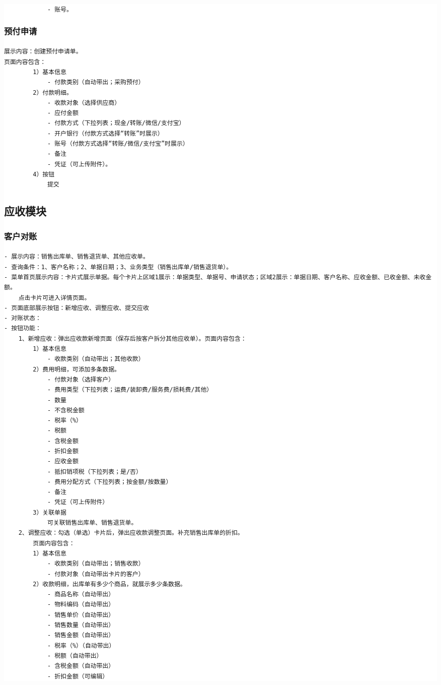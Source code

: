                 - 账号。

### 预付申请
    展示内容：创建预付申请单。
    页面内容包含：
            1）基本信息
                - 付款类别（自动带出；采购预付）
            2）付款明细。
                - 收款对象（选择供应商）
                - 应付金额
                - 付款方式（下拉列表；现金/转账/微信/支付宝）
                - 开户银行（付款方式选择“转账”时展示）
                - 账号（付款方式选择“转账/微信/支付宝”时展示）
                - 备注
                - 凭证（可上传附件）。
            4）按钮
                提交

## 应收模块

### 客户对账
    - 展示内容：销售出库单、销售退货单、其他应收单。
    - 查询条件：1、客户名称；2、单据日期；3、业务类型（销售出库单/销售退货单）。
    - 菜单首页展示内容：卡片式展示单据。每个卡片上区域1展示：单据类型、单据号、申请状态；区域2展示：单据日期、客户名称、应收金额、已收金额、未收金额。
        点击卡片可进入详情页面。
    - 页面底部展示按钮：新增应收、调整应收、提交应收
    - 对账状态：
    - 按钮功能：
        1、新增应收：弹出应收款新增页面（保存后按客户拆分其他应收单）。页面内容包含：
            1）基本信息
                - 收款类别（自动带出；其他收款）
            2）费用明细，可添加多条数据。
                - 付款对象（选择客户）
                - 费用类型（下拉列表；运费/装卸费/服务费/损耗费/其他）
                - 数量
                - 不含税金额
                - 税率（%）
                - 税额
                - 含税金额
                - 折扣金额
                - 应收金额
                - 抵扣销项税（下拉列表；是/否）
                - 费用分配方式（下拉列表；按金额/按数量）
                - 备注
                - 凭证（可上传附件）
            3）关联单据
                可关联销售出库单、销售退货单。
        2、调整应收：勾选（单选）卡片后，弹出应收款调整页面。补充销售出库单的折扣。
            页面内容包含：
            1）基本信息
                - 收款类别（自动带出；销售收款）
                - 付款对象（自动带出卡片的客户）
            2）收款明细，出库单有多少个商品，就展示多少条数据。
                - 商品名称（自动带出）
                - 物料编码（自动带出）
                - 销售单价（自动带出）
                - 销售数量（自动带出）
                - 销售金额（自动带出）
                - 税率（%）（自动带出）
                - 税额（自动带出）
                - 含税金额（自动带出）
                - 折扣金额（可编辑）
